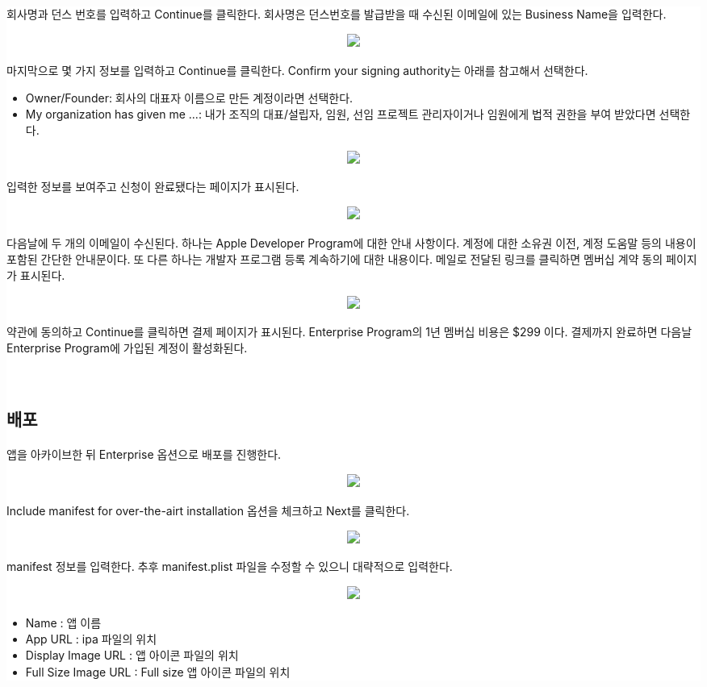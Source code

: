회사명과 던스 번호를 입력하고 Continue를 클릭한다. 회사명은 던스번호를 발급받을 때 수신된 이메일에 있는 Business Name을 입력한다.

<p align="center">
<img src="https://user-images.githubusercontent.com/61190690/223015069-969170bd-4e45-45ec-8f75-a784be3b045f.png" width="460">
</p>

마지막으로 몇 가지 정보를 입력하고 Continue를 클릭한다. Confirm your signing authority는 아래를 참고해서 선택한다.

- Owner/Founder: 회사의 대표자 이름으로 만든 계정이라면 선택한다.
- My organization has given me ...: 내가 조직의 대표/설립자, 임원, 선임 프로젝트 관리자이거나 임원에게 법적 권한을 부여 받았다면 선택한다.

<p align="center">
<img src="https://user-images.githubusercontent.com/61190690/223023210-9a151f85-82ac-41c5-acbb-6ce6dbd2bf71.jpeg" width="460">
</p>

입력한 정보를 보여주고 신청이 완료됐다는 페이지가 표시된다.

<p align="center">
<img src="https://user-images.githubusercontent.com/61190690/223023215-af772333-1f11-4a3f-815d-a8a0e06b6399.jpeg" width="460">
</p>

다음날에 두 개의 이메일이 수신된다. 하나는 Apple Developer Program에 대한 안내 사항이다. 계정에 대한 소유권 이전, 계정 도움말 등의 내용이 포함된 간단한 안내문이다. 또 다른 하나는 개발자 프로그램 등록 계속하기에 대한 내용이다. 메일로 전달된 링크를 클릭하면 멤버십 계약 동의 페이지가 표시된다.

<p align="center">
<img src="https://user-images.githubusercontent.com/61190690/223026834-b7a007a5-b413-4f75-9afb-4ab010817715.png" width="460">
</p>

약관에 동의하고 Continue를 클릭하면 결제 페이지가 표시된다. Enterprise Program의 1년 멤버십 비용은 $299 이다. 결제까지 완료하면 다음날 Enterprise Program에 가입된 계정이 활성화된다.

&nbsp;
## 배포

앱을 아카이브한 뒤 Enterprise 옵션으로 배포를 진행한다.

<p align="center">
<img src="https://user-images.githubusercontent.com/61190690/223070987-cd1df4fd-d4e7-4344-8150-6742e3deb231.png" width="460">
</p>

Include manifest for over-the-airt installation 옵션을 체크하고 Next를 클릭한다.

<p align="center">
<img src="https://user-images.githubusercontent.com/61190690/223071003-b0554c23-a1d0-4fad-8db3-55f81b46d2a0.png" width="460">
</p>

manifest 정보를 입력한다. 추후 manifest.plist 파일을 수정할 수 있으니 대략적으로 입력한다.

<p align="center">
<img src="https://user-images.githubusercontent.com/61190690/223071642-792d9b39-d296-4851-ad06-06674f31e9d0.png" width="460">
</p>

- Name : 앱 이름
- App URL : ipa 파일의 위치
- Display Image URL : 앱 아이콘 파일의 위치
- Full Size Image URL : Full size 앱 아이콘 파일의 위치
